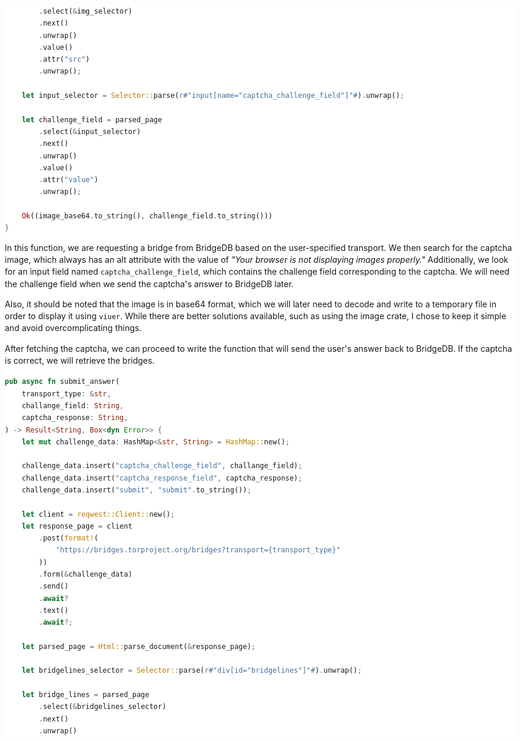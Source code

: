 ```rust
        .select(&img_selector)
        .next()
        .unwrap()
        .value()
        .attr("src")
        .unwrap();

    let input_selector = Selector::parse(r#"input[name="captcha_challenge_field"]"#).unwrap();

    let challenge_field = parsed_page
        .select(&input_selector)
        .next()
        .unwrap()
        .value()
        .attr("value")
        .unwrap();

    Ok((image_base64.to_string(), challenge_field.to_string()))
}
```

In this function, we are requesting a bridge from BridgeDB based on the user-specified transport. We then search for the captcha image, which always has an alt attribute with the value of *"Your browser is not displaying images properly."* Additionally, we look for an input field named `captcha_challenge_field`, which contains the challenge field corresponding to the captcha. We will need the challenge field when we send the captcha's answer to BridgeDB later.

Also, it should be noted that the image is in base64 format, which we will later need to decode and write to a temporary file in order to display it using `viuer`. While there are better solutions available, such as using the image crate, I chose to keep it simple and avoid overcomplicating things.

After fetching the captcha, we can proceed to write the function that will send the user's answer back to BridgeDB. If the captcha is correct, we will retrieve the bridges.

```rust
pub async fn submit_answer(
    transport_type: &str,
    challange_field: String,
    captcha_response: String,
) -> Result<String, Box<dyn Error>> {
    let mut challenge_data: HashMap<&str, String> = HashMap::new();

    challenge_data.insert("captcha_challenge_field", challange_field);
    challenge_data.insert("captcha_response_field", captcha_response);
    challenge_data.insert("submit", "submit".to_string());

    let client = reqwest::Client::new();
    let response_page = client
        .post(format!(
            "https://bridges.torproject.org/bridges?transport={transport_type}"
        ))
        .form(&challenge_data)
        .send()
        .await?
        .text()
        .await?;

    let parsed_page = Html::parse_document(&response_page);

    let bridgelines_selector = Selector::parse(r#"div[id="bridgelines"]"#).unwrap();

    let bridge_lines = parsed_page
        .select(&bridgelines_selector)
        .next()
        .unwrap()
```